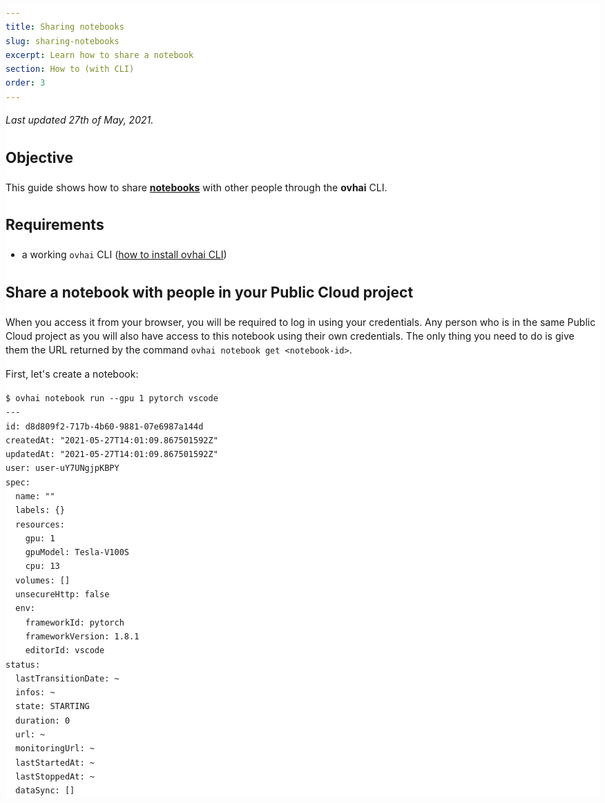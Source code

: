 ```yaml
---
title: Sharing notebooks
slug: sharing-notebooks
excerpt: Learn how to share a notebook
section: How to (with CLI)
order: 3
---
```

*Last updated 27th of May, 2021.*

## Objective

This guide shows how to share [**notebooks**](https://docs.ovh.com/ca/en/publiccloud/ai/notebooks/definition/) with other people through the **ovhai** CLI.

## Requirements

-   a working `ovhai` CLI ([how to install ovhai CLI](https://docs.ovh.com/ca/en/ai-training/install-client/))

## Share a notebook with people in your Public Cloud project

When you access it from your browser, you will be required to log in using your credentials.
Any person who is in the same Public Cloud project as you will also have access to this notebook using their own
credentials. The only thing you need to do is give them the URL returned by the command `ovhai notebook get <notebook-id>`.

First, let's create a notebook:

``` {.console}
$ ovhai notebook run --gpu 1 pytorch vscode
---
id: d8d809f2-717b-4b60-9881-07e6987a144d
createdAt: "2021-05-27T14:01:09.867501592Z"
updatedAt: "2021-05-27T14:01:09.867501592Z"
user: user-uY7UNgjpKBPY
spec:
  name: ""
  labels: {}
  resources:
    gpu: 1
    gpuModel: Tesla-V100S
    cpu: 13
  volumes: []
  unsecureHttp: false
  env:
    frameworkId: pytorch
    frameworkVersion: 1.8.1
    editorId: vscode
status:
  lastTransitionDate: ~
  infos: ~
  state: STARTING
  duration: 0
  url: ~
  monitoringUrl: ~
  lastStartedAt: ~
  lastStoppedAt: ~
  dataSync: []
```
